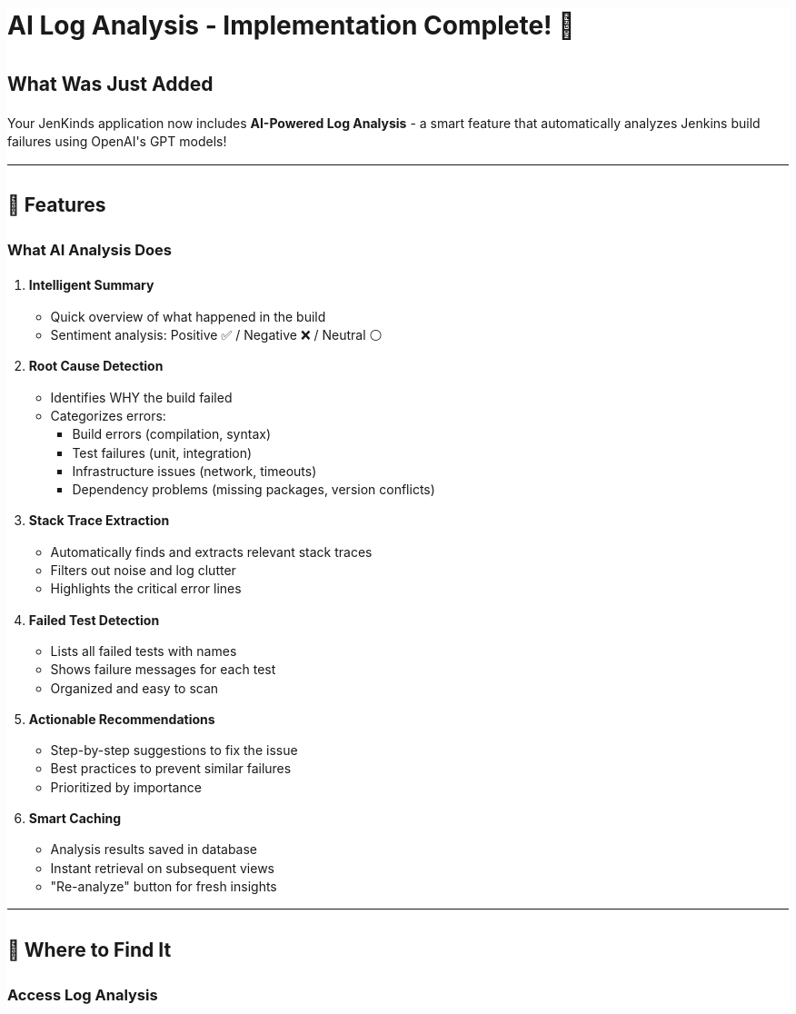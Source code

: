 # AI Log Analysis - Implementation Complete! 🎉

## What Was Just Added

Your JenKinds application now includes **AI-Powered Log Analysis** - a smart feature that automatically analyzes Jenkins build failures using OpenAI's GPT models!

---

## 🚀 Features

### What AI Analysis Does

1. **Intelligent Summary**
   - Quick overview of what happened in the build
   - Sentiment analysis: Positive ✅ / Negative ❌ / Neutral ⚪

2. **Root Cause Detection**
   - Identifies WHY the build failed
   - Categorizes errors:
     - Build errors (compilation, syntax)
     - Test failures (unit, integration)
     - Infrastructure issues (network, timeouts)
     - Dependency problems (missing packages, version conflicts)

3. **Stack Trace Extraction**
   - Automatically finds and extracts relevant stack traces
   - Filters out noise and log clutter
   - Highlights the critical error lines

4. **Failed Test Detection**
   - Lists all failed tests with names
   - Shows failure messages for each test
   - Organized and easy to scan

5. **Actionable Recommendations**
   - Step-by-step suggestions to fix the issue
   - Best practices to prevent similar failures
   - Prioritized by importance

6. **Smart Caching**
   - Analysis results saved in database
   - Instant retrieval on subsequent views
   - "Re-analyze" button for fresh insights

---

## 📍 Where to Find It

### Access Log Analysis
